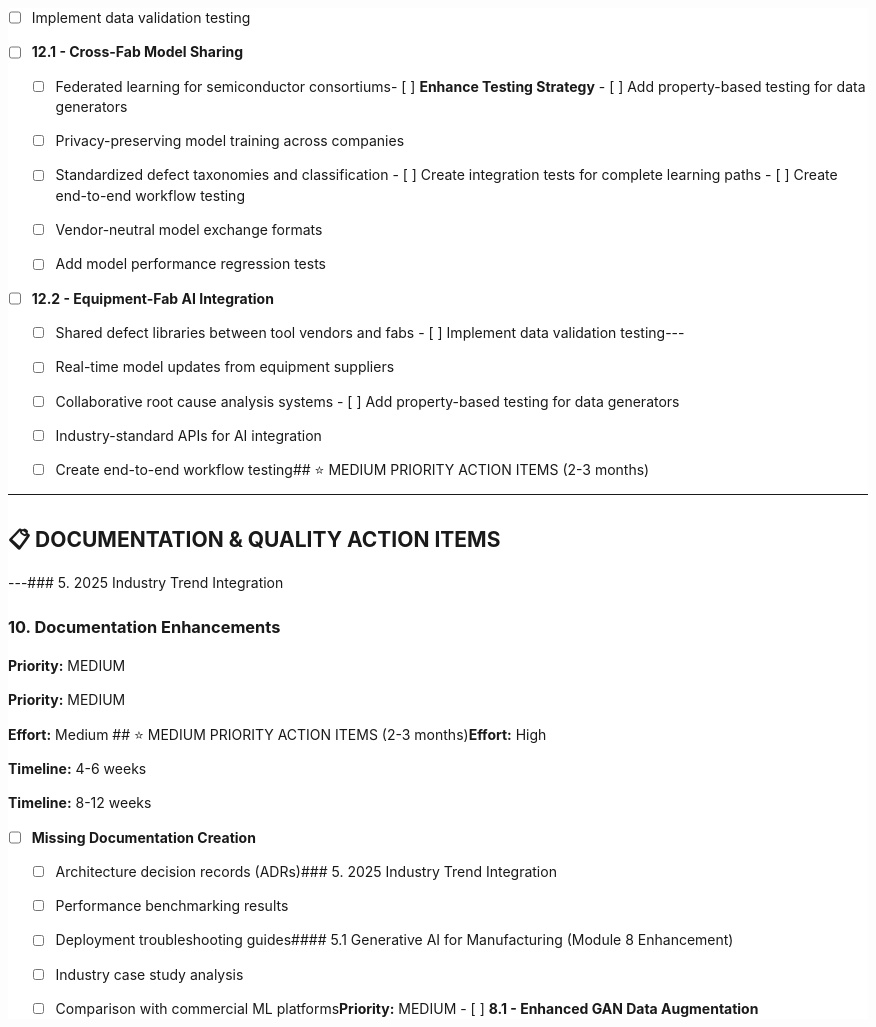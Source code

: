   - [ ] Implement data validation testing

- [ ] **12.1 - Cross-Fab Model Sharing**

  - [ ] Federated learning for semiconductor consortiums- [ ] **Enhance Testing Strategy**  - [ ] Add property-based testing for data generators

  - [ ] Privacy-preserving model training across companies

  - [ ] Standardized defect taxonomies and classification  - [ ] Create integration tests for complete learning paths  - [ ] Create end-to-end workflow testing

  - [ ] Vendor-neutral model exchange formats

  - [ ] Add model performance regression tests

- [ ] **12.2 - Equipment-Fab AI Integration**

  - [ ] Shared defect libraries between tool vendors and fabs  - [ ] Implement data validation testing---

  - [ ] Real-time model updates from equipment suppliers

  - [ ] Collaborative root cause analysis systems  - [ ] Add property-based testing for data generators

  - [ ] Industry-standard APIs for AI integration

  - [ ] Create end-to-end workflow testing## ⭐ MEDIUM PRIORITY ACTION ITEMS (2-3 months)

---



## 📋 DOCUMENTATION & QUALITY ACTION ITEMS

---### 5. 2025 Industry Trend Integration

### 10. Documentation Enhancements

**Priority:** MEDIUM  

**Priority:** MEDIUM  

**Effort:** Medium  ## ⭐ MEDIUM PRIORITY ACTION ITEMS (2-3 months)**Effort:** High  

**Timeline:** 4-6 weeks

**Timeline:** 8-12 weeks

- [ ] **Missing Documentation Creation**

  - [ ] Architecture decision records (ADRs)### 5. 2025 Industry Trend Integration

  - [ ] Performance benchmarking results

  - [ ] Deployment troubleshooting guides#### 5.1 Generative AI for Manufacturing (Module 8 Enhancement)

  - [ ] Industry case study analysis

  - [ ] Comparison with commercial ML platforms**Priority:** MEDIUM  - [ ] **8.1 - Enhanced GAN Data Augmentation**
